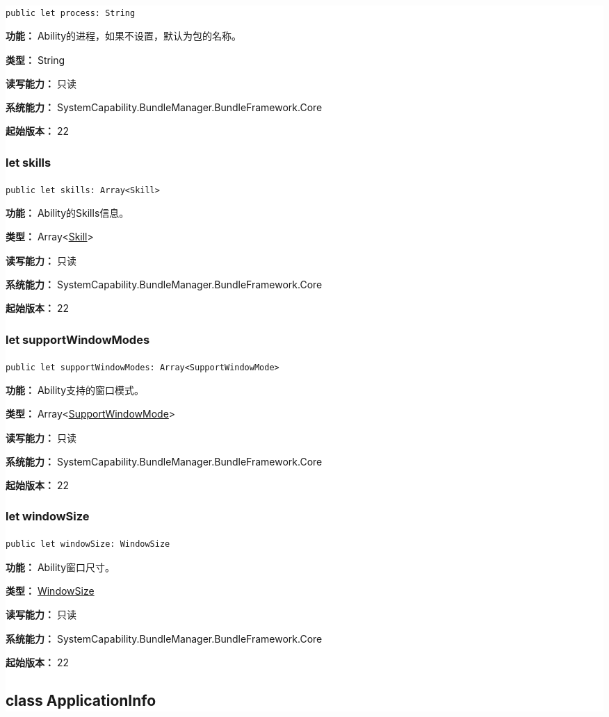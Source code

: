 ```cangjie
public let process: String
```

**功能：** Ability的进程，如果不设置，默认为包的名称。

**类型：** String

**读写能力：** 只读

**系统能力：** SystemCapability.BundleManager.BundleFramework.Core

**起始版本：** 22

### let skills

```cangjie
public let skills: Array<Skill>
```

**功能：** Ability的Skills信息。

**类型：** Array\<[Skill](./cj-apis-skill.md#class-skill)>

**读写能力：** 只读

**系统能力：** SystemCapability.BundleManager.BundleFramework.Core

**起始版本：** 22

### let supportWindowModes

```cangjie
public let supportWindowModes: Array<SupportWindowMode>
```

**功能：** Ability支持的窗口模式。

**类型：** Array\<[SupportWindowMode](#enum-supportwindowmode)>

**读写能力：** 只读

**系统能力：** SystemCapability.BundleManager.BundleFramework.Core

**起始版本：** 22

### let windowSize

```cangjie
public let windowSize: WindowSize
```

**功能：** Ability窗口尺寸。

**类型：** [WindowSize](#class-windowsize)

**读写能力：** 只读

**系统能力：** SystemCapability.BundleManager.BundleFramework.Core

**起始版本：** 22

## class ApplicationInfo
